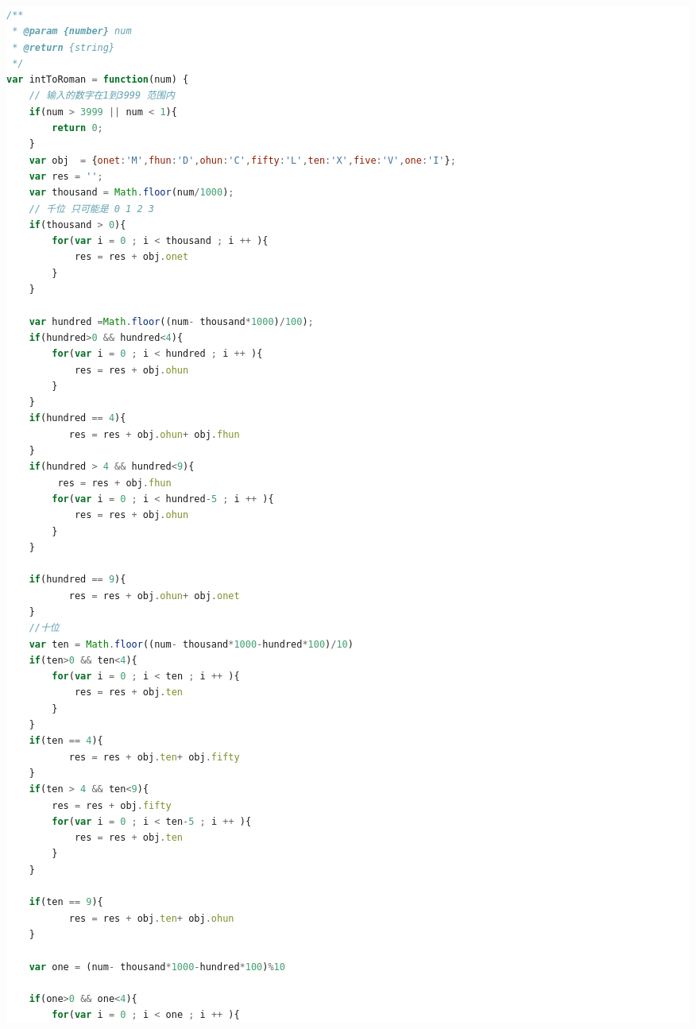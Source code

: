 ``` JavaScript
/**
 * @param {number} num
 * @return {string}
 */
var intToRoman = function(num) {
    // 输入的数字在1到3999 范围内
    if(num > 3999 || num < 1){
        return 0;
    }
    var obj  = {onet:'M',fhun:'D',ohun:'C',fifty:'L',ten:'X',five:'V',one:'I'};
    var res = '';
    var thousand = Math.floor(num/1000);
    // 千位 只可能是 0 1 2 3
    if(thousand > 0){
        for(var i = 0 ; i < thousand ; i ++ ){
            res = res + obj.onet
        }
    }
    
    var hundred =Math.floor((num- thousand*1000)/100);
    if(hundred>0 && hundred<4){
        for(var i = 0 ; i < hundred ; i ++ ){
            res = res + obj.ohun
        }
    }
    if(hundred == 4){
           res = res + obj.ohun+ obj.fhun
    }
    if(hundred > 4 && hundred<9){
         res = res + obj.fhun
        for(var i = 0 ; i < hundred-5 ; i ++ ){
            res = res + obj.ohun
        }
    }
    
    if(hundred == 9){
           res = res + obj.ohun+ obj.onet
    }
    //十位 
    var ten = Math.floor((num- thousand*1000-hundred*100)/10)
    if(ten>0 && ten<4){
        for(var i = 0 ; i < ten ; i ++ ){
            res = res + obj.ten
        }
    }
    if(ten == 4){
           res = res + obj.ten+ obj.fifty
    }
    if(ten > 4 && ten<9){
        res = res + obj.fifty
        for(var i = 0 ; i < ten-5 ; i ++ ){
            res = res + obj.ten
        }
    }
    
    if(ten == 9){
           res = res + obj.ten+ obj.ohun
    }
    
    var one = (num- thousand*1000-hundred*100)%10
    
    if(one>0 && one<4){
        for(var i = 0 ; i < one ; i ++ ){
```